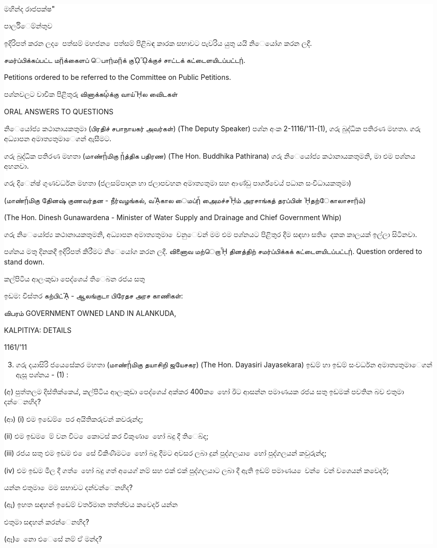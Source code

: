 මහින්ද රාජපක්ෂ"

පාර්ලිෙම්න්තුව

ඉදිරිපත් කරන ලද ෙපත්සම් මහජන ෙපත්සම් පිළිබඳ කාරක සභාවට පැවරිය යුතු යයි නිෙයෝග කරන ලදී.

சமர்ப்பிக்கப்பட்ட மᾔக்கைளப் ெபாᾐமᾔக் குᾨᾫக்குச் சாட்டக் கட்டைளயிடப்பட்டᾐ.

Petitions ordered to be referred to the Committee on Public Petitions.

පශ්නවලට වාචික පිළිතුරු வினாக்கᾦக்கு வாய்ᾚல விைடகள்

ORAL ANSWERS TO QUESTIONS

නිෙයෝජ්‍ය කථානායකතුමා (பிரதிச் சபாநாயகர் அவர்கள்) (The Deputy Speaker) පශ්න අංක 2-1116/'11-(1), ගරු බුද්ධික පතිරණ මහතා. ගරු අධ්‍යාපන අමාත්‍යතුමාෙගන් ඇසීමට.

ගරු බුද්ධික පතිරණ මහතා (மாண்ᾗமிகு ᾗத்திக பதிரண) (The Hon. Buddhika Pathirana) ගරු නිෙයෝජ්‍ය කථානායකතුමනි, මා එම පශ්නය අහනවා.

ගරු දිෙන්ෂ් ගුණවර්ධන මහතා (ජලසම්පාදන හා ජලාපවහන අමාත්‍යතුමා සහ ආණ්ඩු පාර්ශ්වෙය් පධාන සංවිධායකතුමා)

(மாண்ᾗமிகு திேனஷ் குணவர்தன - நீர்வழங்கல், வᾊகால ைமப்ᾗ அைமச்சᾞம் அரசாங்கத் தரப்பின் ᾙதற்ேகாலாசாᾔம்)

(The Hon. Dinesh Gunawardena - Minister of Water Supply and Drainage and Chief Government Whip)

ගරු නිෙයෝජ්‍ය කථානායකතුමනි, අධ්‍යාපන අමාත්‍යතුමා ෙවනුෙවන් මම එම පශ්නයට පිළිතුර දීම සඳහා සති ෙදකක කාලයක් ඉල්ලා සිටිනවා.

පශ්නය මතු දිනකදී ඉදිරිපත් කිරීමට නිෙයෝග කරන ලදී. வினாைவ மற்ெறாᾞ தினத்திற் சமர்ப்பிக்கக் கட்டைளயிடப்பட்டᾐ. Question ordered to stand down.

කල්පිටිය ආලංකුඩා පෙද්ශෙය් තිෙබන රජය සතු

ඉඩම: විස්තර கற்பிட்ᾊ - ஆலங்குடா பிரேதச அரச காணிகள்:

விபரம் GOVERNMENT OWNED LAND IN ALANKUDA,

KALPITIYA: DETAILS

1161/’11

3. ගරු දයාසිරි ජයෙසේකර මහතා (மாண்ᾗமிகு தயாசிறி ஜயேசகர) (The Hon. Dayasiri Jayasekara) ඉඩම් හා ඉඩම් සංවර්ධන අමාත්‍යතුමාෙගන් ඇසූ පශ්නය - (1) :

(අ) පුත්තලම දිස්තික්කෙය්, කල්පිටිය ආලංකුඩා පෙද්ශෙය් අක්කර 400ක ෙහෝ ඊට ආසන්න පමාණයක රජය සතු ඉඩමක් පවතින බව එතුමා දන්ෙනහිද?

(ආ) (i) එම ඉඩෙම් ෙපර අයිතිකරුවන් කවරුන්ද;

(ii) එම ඉඩම ෙම් වන විට ෙකොටස් කර විකුණා ෙහෝ බදු දී තිෙබ්ද;

(iii) රජය සතු එම ඉඩම එ ෙසේ විකිණීමට ෙහෝ බදු දීමට අවසර ලබා දුන් පුද්ගලයා ෙහෝ පුද්ගලයන් කවුරුන්ද;

(iv) එම ඉඩම මිල දී ගත් ෙහෝ බදු ගත් අයෙග් නම් සහ එක් එක් පුද්ගලයාට ලබා දී ඇති ඉඩම් පමාණය ෙවන් ෙවන් වශෙයන් කවෙර්ද;

යන්න එතුමා ෙමම සභාවට දන්වන්ෙනහිද?

(ඇ) ඉහත සඳහන් ඉඩෙම් වර්තමාන තත්ත්වය කවෙර්ද යන්න

එතුමා සඳහන් කරන්ෙනහිද?

(ඈ) ෙනො එෙසේ නම් ඒ මන්ද?
